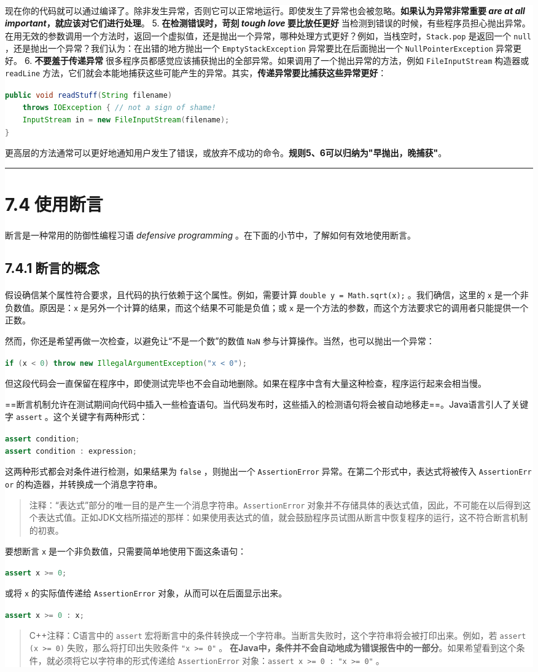    ```java
   ```
现在你的代码就可以通过编译了。除非发生异常，否则它可以正常地运行。即使发生了异常也会被忽略。**如果认为异常非常重要 *are at all important*，就应该对它们进行处理**。
5. **在检测错误时，苛刻 *tough love* 要比放任更好**
当检测到错误的时候，有些程序员担心抛出异常。在用无效的参数调用一个方法时，返回一个虚拟值，还是抛出一个异常，哪种处理方式更好？例如，当栈空时，`Stack.pop` 是返回一个 `null` ，还是抛出一个异常？我们认为：在出错的地方抛出一个 `EmptyStackException` 异常要比在后面抛出一个 `NullPointerException` 异常更好。
6. **不要羞于传递异常**
很多程序员都感觉应该捕获抛出的全部异常。如果调用了一个抛出异常的方法，例如 `FileInputStream` 构造器或 `readLine` 方法，它们就会本能地捕获这些可能产生的异常。其实，**传递异常要比捕获这些异常更好**：
   ```java
   public void readStuff(String filename) 
	   throws IOException { // not a sign of shame! 
       InputStream in = new FileInputStream(filename);
   }
   ```
更高层的方法通常可以更好地通知用户发生了错误，或放弃不成功的命令。**规则5、6可以归纳为"早抛出，晚捕获"**。

---
# 7.4 使用断言
断言是一种常用的防御性编程习语 *defensive programming* 。在下面的小节中，了解如何有效地使用断言。
## 7.4.1 断言的概念
假设确信某个属性符合要求，且代码的执行依赖于这个属性。例如，需要计算 `double y = Math.sqrt(x);` 。我们确信，这里的 `x` 是一个非负数值。原因是：`x` 是另外一个计算的结果，而这个结果不可能是负值；或 `x` 是一个方法的参数，而这个方法要求它的调用者只能提供一个正数。

然而，你还是希望再做一次检查，以避免让“不是一个数”的数值 `NaN` 参与计算操作。当然，也可以抛出一个异常：
```java
if (x < 0) throw new IllegalArgumentException("x < 0");
```
但这段代码会一直保留在程序中，即使测试完毕也不会自动地删除。如果在程序中含有大量这种检查，程序运行起来会相当慢。

==断言机制允许在测试期间向代码中插入一些检査语句。当代码发布时，这些插入的检测语句将会被自动地移走==。Java语言引人了关键字 `assert` 。这个关键字有两种形式：
```java
assert condition;
assert condition : expression;
```
这两种形式都会对条件进行检测，如果结果为 `false` ，则抛出一个 `AssertionError` 异常。在第二个形式中，表达式将被传入 `AssertionError` 的构造器，并转换成一个消息字符串。
> 注释：“表达式”部分的唯一目的是产生一个消息字符串。`AssertionError` 对象并不存储具体的表达式值，因此，不可能在以后得到这个表达式值。正如JDK文档所描述的那样：如果使用表达式的值，就会鼓励程序员试图从断言中恢复程序的运行，这不符合断言机制的初衷。

要想断言 `x` 是一个非负数值，只需要简单地使用下面这条语句：
```java
assert x >= 0;
```
或将 `x` 的实际值传递给 `AssertionError` 对象，从而可以在后面显示出来。
```java
assert x >= 0 : x;
```
> C++注释：C语言中的 `assert` 宏将断言中的条件转换成一个字符串。当断言失败时，这个字符串将会被打印出来。例如，若 `assert(x >= 0)` 失败，那么将打印出失败条件 `"x >= 0"` 。
> **在Java中，条件并不会自动地成为错误报告中的一部分**。如果希望看到这个条件，就必须将它以字符串的形式传递给 `AssertionError` 对象：`assert x >= 0 : "x >= 0"` 。
